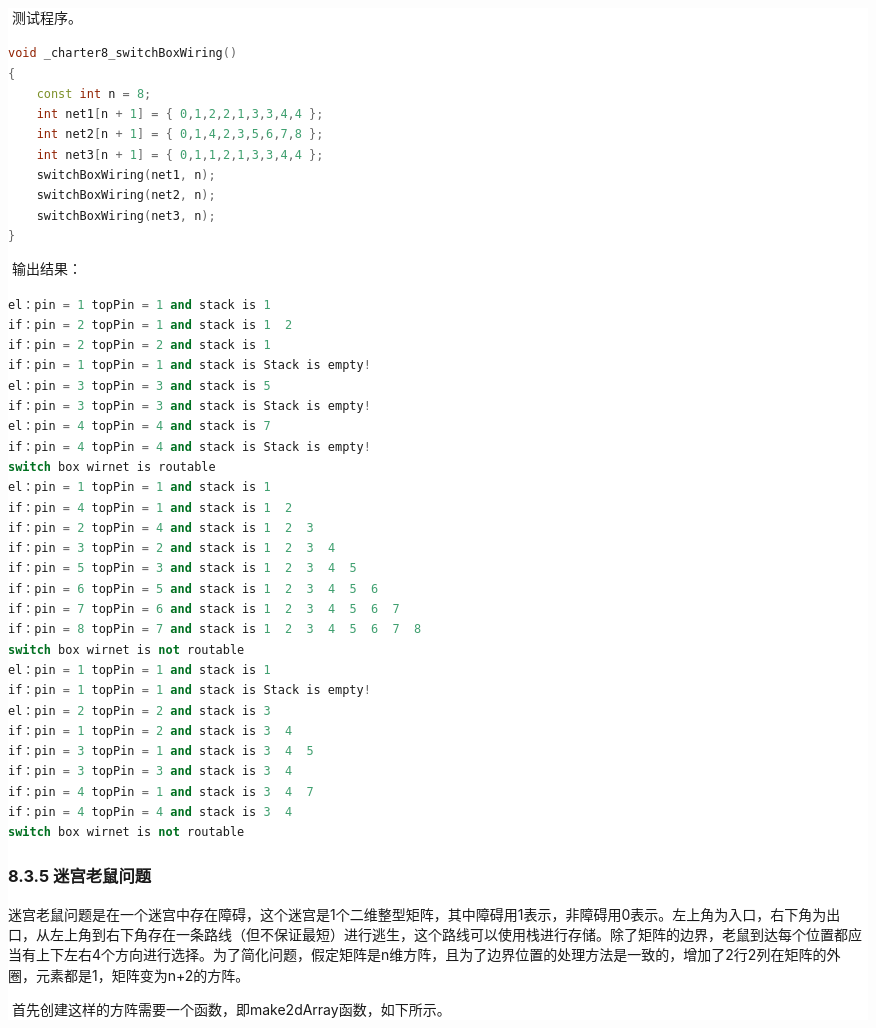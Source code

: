 ​		测试程序。

```c++
void _charter8_switchBoxWiring()
{
	const int n = 8;
	int net1[n + 1] = { 0,1,2,2,1,3,3,4,4 };
	int net2[n + 1] = { 0,1,4,2,3,5,6,7,8 };
	int net3[n + 1] = { 0,1,1,2,1,3,3,4,4 };
	switchBoxWiring(net1, n);
	switchBoxWiring(net2, n);
	switchBoxWiring(net3, n);
}
```

​		输出结果：

```c++
el：pin = 1 topPin = 1 and stack is 1
if：pin = 2 topPin = 1 and stack is 1  2
if：pin = 2 topPin = 2 and stack is 1
if：pin = 1 topPin = 1 and stack is Stack is empty!
el：pin = 3 topPin = 3 and stack is 5
if：pin = 3 topPin = 3 and stack is Stack is empty!
el：pin = 4 topPin = 4 and stack is 7
if：pin = 4 topPin = 4 and stack is Stack is empty!
switch box wirnet is routable
el：pin = 1 topPin = 1 and stack is 1
if：pin = 4 topPin = 1 and stack is 1  2
if：pin = 2 topPin = 4 and stack is 1  2  3
if：pin = 3 topPin = 2 and stack is 1  2  3  4
if：pin = 5 topPin = 3 and stack is 1  2  3  4  5
if：pin = 6 topPin = 5 and stack is 1  2  3  4  5  6
if：pin = 7 topPin = 6 and stack is 1  2  3  4  5  6  7
if：pin = 8 topPin = 7 and stack is 1  2  3  4  5  6  7  8
switch box wirnet is not routable
el：pin = 1 topPin = 1 and stack is 1
if：pin = 1 topPin = 1 and stack is Stack is empty!
el：pin = 2 topPin = 2 and stack is 3
if：pin = 1 topPin = 2 and stack is 3  4
if：pin = 3 topPin = 1 and stack is 3  4  5
if：pin = 3 topPin = 3 and stack is 3  4
if：pin = 4 topPin = 1 and stack is 3  4  7
if：pin = 4 topPin = 4 and stack is 3  4
switch box wirnet is not routable
```

### 8.3.5 迷宫老鼠问题

​		迷宫老鼠问题是在一个迷宫中存在障碍，这个迷宫是1个二维整型矩阵，其中障碍用1表示，非障碍用0表示。左上角为入口，右下角为出口，从左上角到右下角存在一条路线（但不保证最短）进行逃生，这个路线可以使用栈进行存储。除了矩阵的边界，老鼠到达每个位置都应当有上下左右4个方向进行选择。为了简化问题，假定矩阵是n维方阵，且为了边界位置的处理方法是一致的，增加了2行2列在矩阵的外圈，元素都是1，矩阵变为n+2的方阵。

​		首先创建这样的方阵需要一个函数，即make2dArray函数，如下所示。

